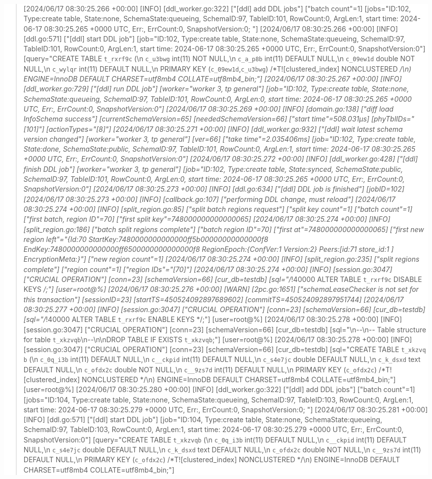    > [2024/06/17 08:30:25.266 +00:00] [INFO] [ddl_worker.go:322] ["[ddl] add DDL jobs"] ["batch count"=1] [jobs="ID:102, Type:create table, State:none, SchemaState:queueing, SchemaID:97, TableID:101, RowCount:0, ArgLen:1, start time: 2024-06-17 08:30:25.265 +0000 UTC, Err:<nil>, ErrCount:0, SnapshotVersion:0; "]
   > [2024/06/17 08:30:25.266 +00:00] [INFO] [ddl.go:571] ["[ddl] start DDL job"] [job="ID:102, Type:create table, State:none, SchemaState:queueing, SchemaID:97, TableID:101, RowCount:0, ArgLen:1, start time: 2024-06-17 08:30:25.265 +0000 UTC, Err:<nil>, ErrCount:0, SnapshotVersion:0"] [query="CREATE TABLE `t_rxrf9c` (\n  `c_u3bwg` int(11) NOT NULL,\n  `c_a_p8b` int(11) DEFAULT NULL,\n  `c_09ew1d` double NOT NULL,\n  `c_wylqr` int(11) DEFAULT NULL,\n  PRIMARY KEY (`c_09ew1d`,`c_u3bwg`) /*T![clustered_index] NONCLUSTERED */\n) ENGINE=InnoDB DEFAULT CHARSET=utf8mb4 COLLATE=utf8mb4_bin;"]
   > [2024/06/17 08:30:25.267 +00:00] [INFO] [ddl_worker.go:729] ["[ddl] run DDL job"] [worker="worker 3, tp general"] [job="ID:102, Type:create table, State:none, SchemaState:queueing, SchemaID:97, TableID:101, RowCount:0, ArgLen:0, start time: 2024-06-17 08:30:25.265 +0000 UTC, Err:<nil>, ErrCount:0, SnapshotVersion:0"]
   > [2024/06/17 08:30:25.269 +00:00] [INFO] [domain.go:138] ["diff load InfoSchema success"] [currentSchemaVersion=65] [neededSchemaVersion=66] ["start time"=508.031µs] [phyTblIDs="[101]"] [actionTypes="[8]"]
   > [2024/06/17 08:30:25.271 +00:00] [INFO] [ddl_worker.go:932] ["[ddl] wait latest schema version changed"] [worker="worker 3, tp general"] [ver=66] ["take time"=2.035406ms] [job="ID:102, Type:create table, State:done, SchemaState:public, SchemaID:97, TableID:101, RowCount:0, ArgLen:1, start time: 2024-06-17 08:30:25.265 +0000 UTC, Err:<nil>, ErrCount:0, SnapshotVersion:0"]
   > [2024/06/17 08:30:25.272 +00:00] [INFO] [ddl_worker.go:428] ["[ddl] finish DDL job"] [worker="worker 3, tp general"] [job="ID:102, Type:create table, State:synced, SchemaState:public, SchemaID:97, TableID:101, RowCount:0, ArgLen:0, start time: 2024-06-17 08:30:25.265 +0000 UTC, Err:<nil>, ErrCount:0, SnapshotVersion:0"]
   > [2024/06/17 08:30:25.273 +00:00] [INFO] [ddl.go:634] ["[ddl] DDL job is finished"] [jobID=102]
   > [2024/06/17 08:30:25.273 +00:00] [INFO] [callback.go:107] ["performing DDL change, must reload"]
   > [2024/06/17 08:30:25.274 +00:00] [INFO] [split_region.go:85] ["split batch regions request"] ["split key count"=1] ["batch count"=1] ["first batch, region ID"=70] ["first split key"=748000000000000065]
   > [2024/06/17 08:30:25.274 +00:00] [INFO] [split_region.go:186] ["batch split regions complete"] ["batch region ID"=70] ["first at"=748000000000000065] ["first new region left"="{Id:70 StartKey:7480000000000000ff5b00000000000000f8 EndKey:7480000000000000ff6500000000000000f8 RegionEpoch:{ConfVer:1 Version:2} Peers:[id:71 store_id:1 ] EncryptionMeta:<nil>}"] ["new region count"=1]
   > [2024/06/17 08:30:25.274 +00:00] [INFO] [split_region.go:235] ["split regions complete"] ["region count"=1] ["region IDs"="[70]"]
   > [2024/06/17 08:30:25.274 +00:00] [INFO] [session.go:3047] ["CRUCIAL OPERATION"] [conn=23] [schemaVersion=66] [cur_db=testdb] [sql="/*!40000 ALTER TABLE `t_rxrf9c` DISABLE KEYS */;"] [user=root@%]
   > [2024/06/17 08:30:25.276 +00:00] [WARN] [2pc.go:1651] ["schemaLeaseChecker is not set for this transaction"] [sessionID=23] [startTS=450524092897689602] [commitTS=450524092897951744]
   > [2024/06/17 08:30:25.277 +00:00] [INFO] [session.go:3047] ["CRUCIAL OPERATION"] [conn=23] [schemaVersion=66] [cur_db=testdb] [sql="/*!40000 ALTER TABLE `t_rxrf9c` ENABLE KEYS */;"] [user=root@%]
   > [2024/06/17 08:30:25.278 +00:00] [INFO] [session.go:3047] ["CRUCIAL OPERATION"] [conn=23] [schemaVersion=66] [cur_db=testdb] [sql="\n--\n-- Table structure for table `t_xkzvqb`\n--\n\nDROP TABLE IF EXISTS `t_xkzvqb`;"] [user=root@%]
   > [2024/06/17 08:30:25.278 +00:00] [INFO] [session.go:3047] ["CRUCIAL OPERATION"] [conn=23] [schemaVersion=66] [cur_db=testdb] [sql="CREATE TABLE `t_xkzvqb` (\n  `c_0q_i3b` int(11) DEFAULT NULL,\n  `c__ckpid` int(11) DEFAULT NULL,\n  `c_s4e7jc` double DEFAULT NULL,\n  `c_k_dsxd` text DEFAULT NULL,\n  `c_ofdx2c` double NOT NULL,\n  `c__9zs7d` int(11) DEFAULT NULL,\n  PRIMARY KEY (`c_ofdx2c`) /*T![clustered_index] NONCLUSTERED */\n) ENGINE=InnoDB DEFAULT CHARSET=utf8mb4 COLLATE=utf8mb4_bin;"] [user=root@%]
   > [2024/06/17 08:30:25.280 +00:00] [INFO] [ddl_worker.go:322] ["[ddl] add DDL jobs"] ["batch count"=1] [jobs="ID:104, Type:create table, State:none, SchemaState:queueing, SchemaID:97, TableID:103, RowCount:0, ArgLen:1, start time: 2024-06-17 08:30:25.279 +0000 UTC, Err:<nil>, ErrCount:0, SnapshotVersion:0; "]
   > [2024/06/17 08:30:25.281 +00:00] [INFO] [ddl.go:571] ["[ddl] start DDL job"] [job="ID:104, Type:create table, State:none, SchemaState:queueing, SchemaID:97, TableID:103, RowCount:0, ArgLen:1, start time: 2024-06-17 08:30:25.279 +0000 UTC, Err:<nil>, ErrCount:0, SnapshotVersion:0"] [query="CREATE TABLE `t_xkzvqb` (\n  `c_0q_i3b` int(11) DEFAULT NULL,\n  `c__ckpid` int(11) DEFAULT NULL,\n  `c_s4e7jc` double DEFAULT NULL,\n  `c_k_dsxd` text DEFAULT NULL,\n  `c_ofdx2c` double NOT NULL,\n  `c__9zs7d` int(11) DEFAULT NULL,\n  PRIMARY KEY (`c_ofdx2c`) /*T![clustered_index] NONCLUSTERED */\n) ENGINE=InnoDB DEFAULT CHARSET=utf8mb4 COLLATE=utf8mb4_bin;"]